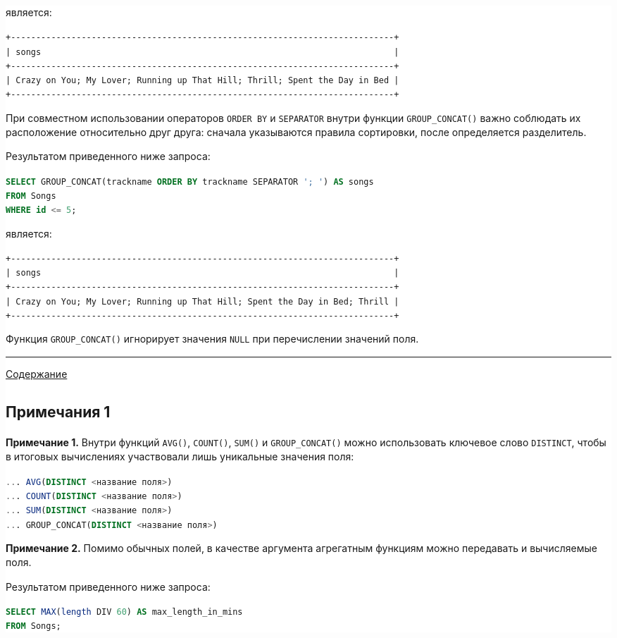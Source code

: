 является:

```
+----------------------------------------------------------------------------+
| songs                                                                      |
+----------------------------------------------------------------------------+
| Crazy on You; My Lover; Running up That Hill; Thrill; Spent the Day in Bed |
+----------------------------------------------------------------------------+
```

При совместном использовании операторов `ORDER BY` и `SEPARATOR` внутри функции `GROUP_CONCAT()` важно соблюдать их расположение относительно друг друга: сначала указываются правила сортировки, после определяется разделитель.

Результатом приведенного ниже запроса:

```sql
SELECT GROUP_CONCAT(trackname ORDER BY trackname SEPARATOR '; ') AS songs
FROM Songs
WHERE id <= 5;
```

является:

```
+----------------------------------------------------------------------------+
| songs                                                                      |
+----------------------------------------------------------------------------+
| Crazy on You; My Lover; Running up That Hill; Spent the Day in Bed; Thrill |
+----------------------------------------------------------------------------+
```

Функция `GROUP_CONCAT()` игнорирует значения `NULL` при перечислении значений поля.

<hr>

[Содержание](#содержание)

## Примечания 1

**Примечание 1.** Внутри функций `AVG()`, `COUNT()`, `SUM()` и `GROUP_CONCAT()` можно использовать ключевое слово `DISTINCT`, чтобы в итоговых вычислениях участвовали лишь уникальные значения поля:

```sql
... AVG(DISTINCT <название поля>)
... COUNT(DISTINCT <название поля>)
... SUM(DISTINCT <название поля>)
... GROUP_CONCAT(DISTINCT <название поля>)
```

**Примечание 2.** Помимо обычных полей, в качестве аргумента агрегатным функциям можно передавать и вычисляемые поля.

Результатом приведенного ниже запроса:

```sql
SELECT MAX(length DIV 60) AS max_length_in_mins
FROM Songs;
```

